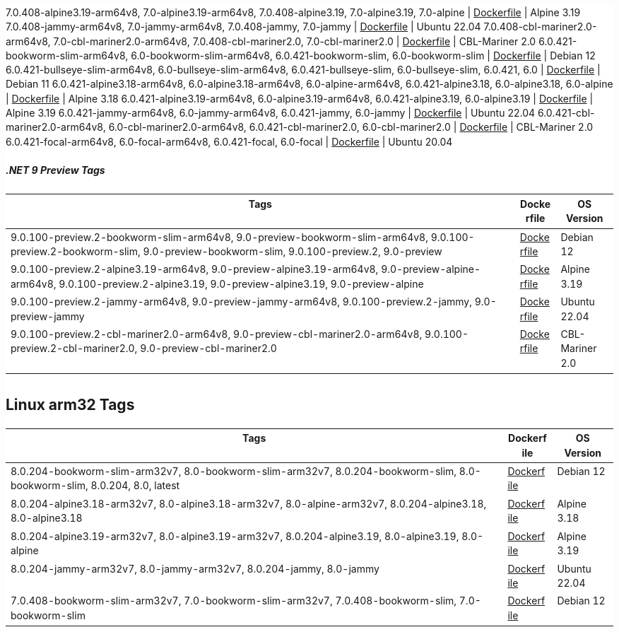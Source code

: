 7.0.408-alpine3.19-arm64v8, 7.0-alpine3.19-arm64v8, 7.0.408-alpine3.19, 7.0-alpine3.19, 7.0-alpine | [Dockerfile](https://github.com/dotnet/dotnet-docker/blob/main/src/sdk/7.0/alpine3.19/arm64v8/Dockerfile) | Alpine 3.19
7.0.408-jammy-arm64v8, 7.0-jammy-arm64v8, 7.0.408-jammy, 7.0-jammy | [Dockerfile](https://github.com/dotnet/dotnet-docker/blob/main/src/sdk/7.0/jammy/arm64v8/Dockerfile) | Ubuntu 22.04
7.0.408-cbl-mariner2.0-arm64v8, 7.0-cbl-mariner2.0-arm64v8, 7.0.408-cbl-mariner2.0, 7.0-cbl-mariner2.0 | [Dockerfile](https://github.com/dotnet/dotnet-docker/blob/main/src/sdk/7.0/cbl-mariner2.0/arm64v8/Dockerfile) | CBL-Mariner 2.0
6.0.421-bookworm-slim-arm64v8, 6.0-bookworm-slim-arm64v8, 6.0.421-bookworm-slim, 6.0-bookworm-slim | [Dockerfile](https://github.com/dotnet/dotnet-docker/blob/main/src/sdk/6.0/bookworm-slim/arm64v8/Dockerfile) | Debian 12
6.0.421-bullseye-slim-arm64v8, 6.0-bullseye-slim-arm64v8, 6.0.421-bullseye-slim, 6.0-bullseye-slim, 6.0.421, 6.0 | [Dockerfile](https://github.com/dotnet/dotnet-docker/blob/main/src/sdk/6.0/bullseye-slim/arm64v8/Dockerfile) | Debian 11
6.0.421-alpine3.18-arm64v8, 6.0-alpine3.18-arm64v8, 6.0-alpine-arm64v8, 6.0.421-alpine3.18, 6.0-alpine3.18, 6.0-alpine | [Dockerfile](https://github.com/dotnet/dotnet-docker/blob/main/src/sdk/6.0/alpine3.18/arm64v8/Dockerfile) | Alpine 3.18
6.0.421-alpine3.19-arm64v8, 6.0-alpine3.19-arm64v8, 6.0.421-alpine3.19, 6.0-alpine3.19 | [Dockerfile](https://github.com/dotnet/dotnet-docker/blob/main/src/sdk/6.0/alpine3.19/arm64v8/Dockerfile) | Alpine 3.19
6.0.421-jammy-arm64v8, 6.0-jammy-arm64v8, 6.0.421-jammy, 6.0-jammy | [Dockerfile](https://github.com/dotnet/dotnet-docker/blob/main/src/sdk/6.0/jammy/arm64v8/Dockerfile) | Ubuntu 22.04
6.0.421-cbl-mariner2.0-arm64v8, 6.0-cbl-mariner2.0-arm64v8, 6.0.421-cbl-mariner2.0, 6.0-cbl-mariner2.0 | [Dockerfile](https://github.com/dotnet/dotnet-docker/blob/main/src/sdk/6.0/cbl-mariner2.0/arm64v8/Dockerfile) | CBL-Mariner 2.0
6.0.421-focal-arm64v8, 6.0-focal-arm64v8, 6.0.421-focal, 6.0-focal | [Dockerfile](https://github.com/dotnet/dotnet-docker/blob/main/src/sdk/6.0/focal/arm64v8/Dockerfile) | Ubuntu 20.04

##### .NET 9 Preview Tags
Tags | Dockerfile | OS Version
-----------| -------------| -------------
9.0.100-preview.2-bookworm-slim-arm64v8, 9.0-preview-bookworm-slim-arm64v8, 9.0.100-preview.2-bookworm-slim, 9.0-preview-bookworm-slim, 9.0.100-preview.2, 9.0-preview | [Dockerfile](https://github.com/dotnet/dotnet-docker/blob/main/src/sdk/9.0/bookworm-slim/arm64v8/Dockerfile) | Debian 12
9.0.100-preview.2-alpine3.19-arm64v8, 9.0-preview-alpine3.19-arm64v8, 9.0-preview-alpine-arm64v8, 9.0.100-preview.2-alpine3.19, 9.0-preview-alpine3.19, 9.0-preview-alpine | [Dockerfile](https://github.com/dotnet/dotnet-docker/blob/main/src/sdk/9.0/alpine3.19/arm64v8/Dockerfile) | Alpine 3.19
9.0.100-preview.2-jammy-arm64v8, 9.0-preview-jammy-arm64v8, 9.0.100-preview.2-jammy, 9.0-preview-jammy | [Dockerfile](https://github.com/dotnet/dotnet-docker/blob/main/src/sdk/9.0/jammy/arm64v8/Dockerfile) | Ubuntu 22.04
9.0.100-preview.2-cbl-mariner2.0-arm64v8, 9.0-preview-cbl-mariner2.0-arm64v8, 9.0.100-preview.2-cbl-mariner2.0, 9.0-preview-cbl-mariner2.0 | [Dockerfile](https://github.com/dotnet/dotnet-docker/blob/main/src/sdk/9.0/cbl-mariner2.0/arm64v8/Dockerfile) | CBL-Mariner 2.0

## Linux arm32 Tags
Tags | Dockerfile | OS Version
-----------| -------------| -------------
8.0.204-bookworm-slim-arm32v7, 8.0-bookworm-slim-arm32v7, 8.0.204-bookworm-slim, 8.0-bookworm-slim, 8.0.204, 8.0, latest | [Dockerfile](https://github.com/dotnet/dotnet-docker/blob/main/src/sdk/8.0/bookworm-slim/arm32v7/Dockerfile) | Debian 12
8.0.204-alpine3.18-arm32v7, 8.0-alpine3.18-arm32v7, 8.0-alpine-arm32v7, 8.0.204-alpine3.18, 8.0-alpine3.18 | [Dockerfile](https://github.com/dotnet/dotnet-docker/blob/main/src/sdk/8.0/alpine3.18/arm32v7/Dockerfile) | Alpine 3.18
8.0.204-alpine3.19-arm32v7, 8.0-alpine3.19-arm32v7, 8.0.204-alpine3.19, 8.0-alpine3.19, 8.0-alpine | [Dockerfile](https://github.com/dotnet/dotnet-docker/blob/main/src/sdk/8.0/alpine3.19/arm32v7/Dockerfile) | Alpine 3.19
8.0.204-jammy-arm32v7, 8.0-jammy-arm32v7, 8.0.204-jammy, 8.0-jammy | [Dockerfile](https://github.com/dotnet/dotnet-docker/blob/main/src/sdk/8.0/jammy/arm32v7/Dockerfile) | Ubuntu 22.04
7.0.408-bookworm-slim-arm32v7, 7.0-bookworm-slim-arm32v7, 7.0.408-bookworm-slim, 7.0-bookworm-slim | [Dockerfile](https://github.com/dotnet/dotnet-docker/blob/main/src/sdk/7.0/bookworm-slim/arm32v7/Dockerfile) | Debian 12